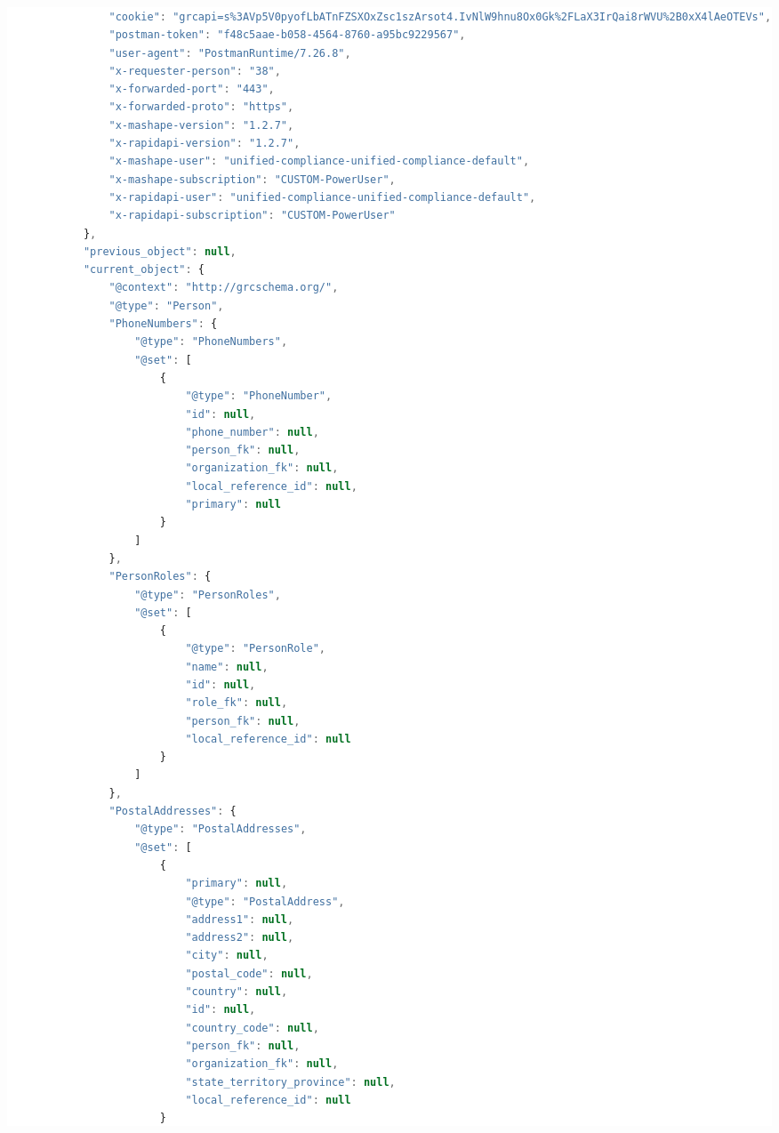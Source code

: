 ```javascript
                "cookie": "grcapi=s%3AVp5V0pyofLbATnFZSXOxZsc1szArsot4.IvNlW9hnu8Ox0Gk%2FLaX3IrQai8rWVU%2B0xX4lAeOTEVs",
                "postman-token": "f48c5aae-b058-4564-8760-a95bc9229567",
                "user-agent": "PostmanRuntime/7.26.8",
                "x-requester-person": "38",
                "x-forwarded-port": "443",
                "x-forwarded-proto": "https",
                "x-mashape-version": "1.2.7",
                "x-rapidapi-version": "1.2.7",
                "x-mashape-user": "unified-compliance-unified-compliance-default",
                "x-mashape-subscription": "CUSTOM-PowerUser",
                "x-rapidapi-user": "unified-compliance-unified-compliance-default",
                "x-rapidapi-subscription": "CUSTOM-PowerUser"
            },
            "previous_object": null,
            "current_object": {
                "@context": "http://grcschema.org/",
                "@type": "Person",
                "PhoneNumbers": {
                    "@type": "PhoneNumbers",
                    "@set": [
                        {
                            "@type": "PhoneNumber",
                            "id": null,
                            "phone_number": null,
                            "person_fk": null,
                            "organization_fk": null,
                            "local_reference_id": null,
                            "primary": null
                        }
                    ]
                },
                "PersonRoles": {
                    "@type": "PersonRoles",
                    "@set": [
                        {
                            "@type": "PersonRole",
                            "name": null,
                            "id": null,
                            "role_fk": null,
                            "person_fk": null,
                            "local_reference_id": null
                        }
                    ]
                },
                "PostalAddresses": {
                    "@type": "PostalAddresses",
                    "@set": [
                        {
                            "primary": null,
                            "@type": "PostalAddress",
                            "address1": null,
                            "address2": null,
                            "city": null,
                            "postal_code": null,
                            "country": null,
                            "id": null,
                            "country_code": null,
                            "person_fk": null,
                            "organization_fk": null,
                            "state_territory_province": null,
                            "local_reference_id": null
                        }
```
